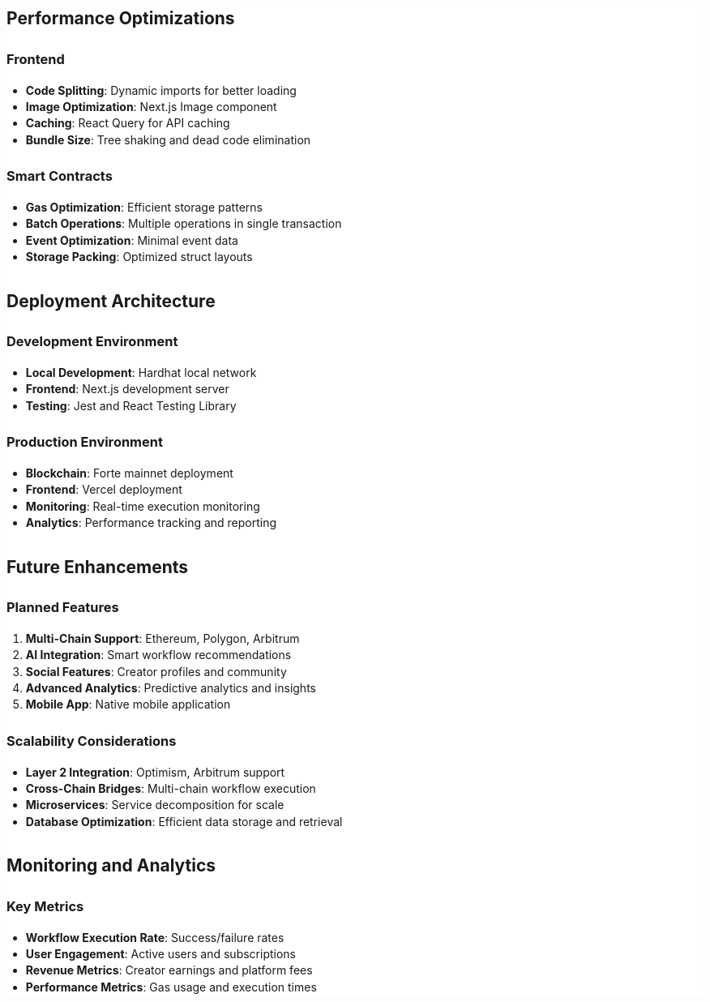 ## Performance Optimizations

### Frontend
- **Code Splitting**: Dynamic imports for better loading
- **Image Optimization**: Next.js Image component
- **Caching**: React Query for API caching
- **Bundle Size**: Tree shaking and dead code elimination

### Smart Contracts
- **Gas Optimization**: Efficient storage patterns
- **Batch Operations**: Multiple operations in single transaction
- **Event Optimization**: Minimal event data
- **Storage Packing**: Optimized struct layouts

## Deployment Architecture

### Development Environment
- **Local Development**: Hardhat local network
- **Frontend**: Next.js development server
- **Testing**: Jest and React Testing Library

### Production Environment
- **Blockchain**: Forte mainnet deployment
- **Frontend**: Vercel deployment
- **Monitoring**: Real-time execution monitoring
- **Analytics**: Performance tracking and reporting

## Future Enhancements

### Planned Features
1. **Multi-Chain Support**: Ethereum, Polygon, Arbitrum
2. **AI Integration**: Smart workflow recommendations
3. **Social Features**: Creator profiles and community
4. **Advanced Analytics**: Predictive analytics and insights
5. **Mobile App**: Native mobile application

### Scalability Considerations
- **Layer 2 Integration**: Optimism, Arbitrum support
- **Cross-Chain Bridges**: Multi-chain workflow execution
- **Microservices**: Service decomposition for scale
- **Database Optimization**: Efficient data storage and retrieval

## Monitoring and Analytics

### Key Metrics
- **Workflow Execution Rate**: Success/failure rates
- **User Engagement**: Active users and subscriptions
- **Revenue Metrics**: Creator earnings and platform fees
- **Performance Metrics**: Gas usage and execution times
